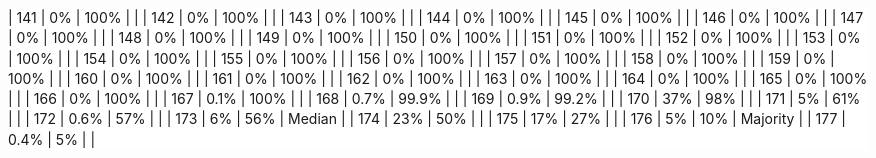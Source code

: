 | 141 | 0% | 100% |  |
| 142 | 0% | 100% |  |
| 143 | 0% | 100% |  |
| 144 | 0% | 100% |  |
| 145 | 0% | 100% |  |
| 146 | 0% | 100% |  |
| 147 | 0% | 100% |  |
| 148 | 0% | 100% |  |
| 149 | 0% | 100% |  |
| 150 | 0% | 100% |  |
| 151 | 0% | 100% |  |
| 152 | 0% | 100% |  |
| 153 | 0% | 100% |  |
| 154 | 0% | 100% |  |
| 155 | 0% | 100% |  |
| 156 | 0% | 100% |  |
| 157 | 0% | 100% |  |
| 158 | 0% | 100% |  |
| 159 | 0% | 100% |  |
| 160 | 0% | 100% |  |
| 161 | 0% | 100% |  |
| 162 | 0% | 100% |  |
| 163 | 0% | 100% |  |
| 164 | 0% | 100% |  |
| 165 | 0% | 100% |  |
| 166 | 0% | 100% |  |
| 167 | 0.1% | 100% |  |
| 168 | 0.7% | 99.9% |  |
| 169 | 0.9% | 99.2% |  |
| 170 | 37% | 98% |  |
| 171 | 5% | 61% |  |
| 172 | 0.6% | 57% |  |
| 173 | 6% | 56% | Median |
| 174 | 23% | 50% |  |
| 175 | 17% | 27% |  |
| 176 | 5% | 10% | Majority |
| 177 | 0.4% | 5% |  |